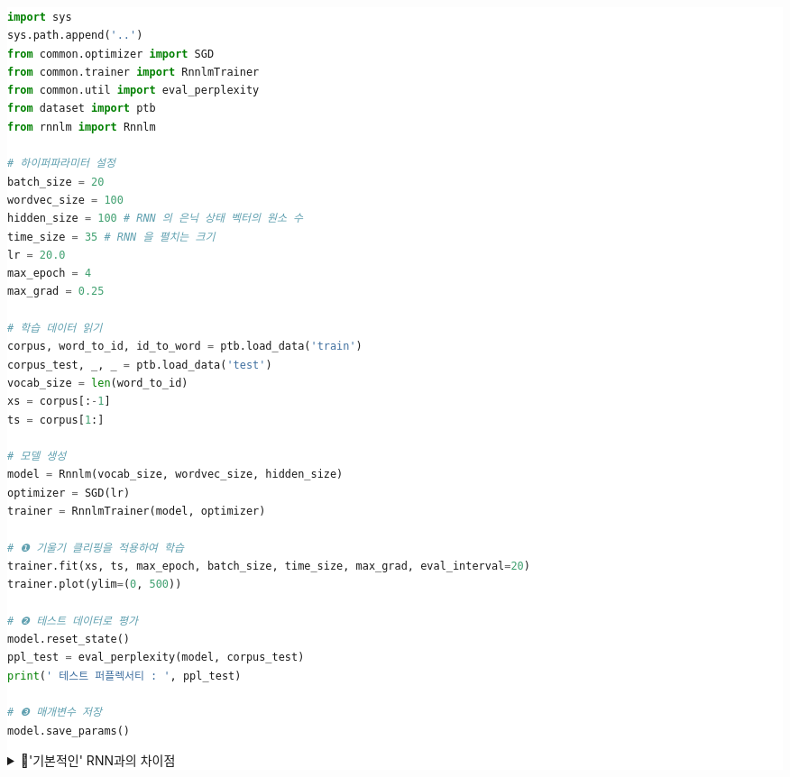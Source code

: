 ```python
import sys
sys.path.append('..') 
from common.optimizer import SGD 
from common.trainer import RnnlmTrainer 
from common.util import eval_perplexity 
from dataset import ptb 
from rnnlm import Rnnlm

# 하이퍼파라미터 설정
batch_size = 20
wordvec_size = 100
hidden_size = 100 # RNN 의 은닉 상태 벡터의 원소 수
time_size = 35 # RNN 을 펼치는 크기
lr = 20.0
max_epoch = 4
max_grad = 0.25

# 학습 데이터 읽기
corpus, word_to_id, id_to_word = ptb.load_data('train') 
corpus_test, _, _ = ptb.load_data('test') 
vocab_size = len(word_to_id) 
xs = corpus[:-1] 
ts = corpus[1:]

# 모델 생성
model = Rnnlm(vocab_size, wordvec_size, hidden_size) 
optimizer = SGD(lr) 
trainer = RnnlmTrainer(model, optimizer)

# ❶ 기울기 클리핑을 적용하여 학습
trainer.fit(xs, ts, max_epoch, batch_size, time_size, max_grad, eval_interval=20) 
trainer.plot(ylim=(0, 500))

# ❷ 테스트 데이터로 평가
model.reset_state() 
ppl_test = eval_perplexity(model, corpus_test) 
print(' 테스트 퍼플렉서티 : ', ppl_test)

# ❸ 매개변수 저장
model.save_params()
```

</div>
</details> 

<details>
<summary>👀'기본적인' RNN과의 차이점</summary>
<div markdown="1">
  

이 코드는 앞 장의 코드와 상당 부분이 같음.      
앞 장과의 차이를 중심으로 설명          
